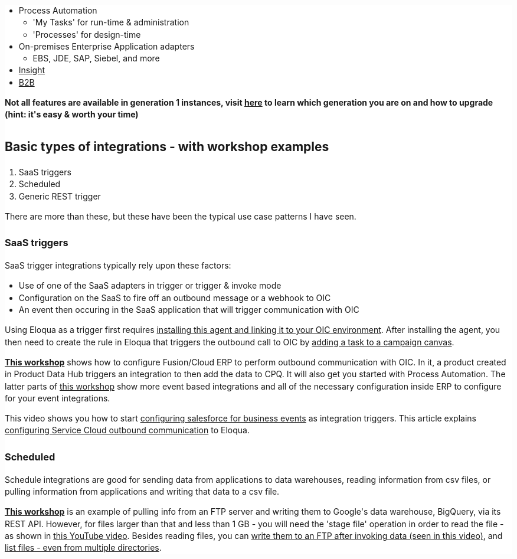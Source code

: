 - Process Automation
    - 'My Tasks' for run-time & administration
    - 'Processes' for design-time
- On-premises Enterprise Application adapters 
    - EBS, JDE, SAP, Siebel, and more
- [Insight](https://docs.oracle.com/en/cloud/paas/integration-cloud/integration-insight.html)
- [B2B](https://docs.oracle.com/en/cloud/paas/integration-cloud/btob.html)

**Not all features are available in generation 1 instances, visit [here](https://github.com/GaryHostt/Oracle_Integration/blob/master/Intro.md) to learn which generation you are on and how to upgrade (hint: it's easy & worth your time)**

## Basic types of integrations - with workshop examples

1. SaaS triggers
2. Scheduled
3. Generic REST trigger

There are more than these, but these have been the typical use case patterns I have seen.

### SaaS triggers

SaaS trigger integrations typically rely upon these factors:
  - Use of one of the SaaS adapters in trigger or trigger & invoke mode
  - Configuration on the SaaS to fire off an outbound message or a webhook to OIC
  - An event then occuring in the SaaS application that will trigger communication with OIC

Using Eloqua as a trigger first requires [installing this agent and linking it to your OIC environment](https://docs.oracle.com/cloud/latest/marketingcs_gs/OMCAA/Help/Apps/IntegrationCloudService/Tasks/InstallingICS.htm). After installing the agent, you then need to create the rule in Eloqua that triggers the outbound call to OIC by [adding a task to a campaign canvas](https://docs.oracle.com/en/cloud/saas/marketing/eloqua-user/Help/Apps/IntegrationCloudService/Tasks/AddingICSToCanvas.htm).

[**This workshop**](https://github.com/GaryHostt/OIC_SaaS_integration) shows how to configure Fusion/Cloud ERP to perform outbound communication with OIC. In it, a product created in Product Data Hub triggers an integration to then add the data to CPQ. It will also get you started with Process Automation. The latter parts of [this workshop](https://garyhostt.github.io/beginner_ERP_OIC/) show more event based integrations and all of the necessary configuration inside ERP to configure for your event integrations.

This video shows you how to start [configuring salesforce for business events](https://www.youtube.com/watch?v=5Pq-Dme5Gvc&feature=share) as integration triggers. This article explains [configuring Service Cloud outbound communication](https://redthunder.blog/2019/04/15/oracle-service-cloud-to-eloqua-contact-create-update-using-oic/) to Eloqua.

### Scheduled

Schedule integrations are good for sending data from applications to data warehouses, reading information from csv files, or pulling information from applications and writing that data to a csv file. 

[**This workshop**](https://github.com/GaryHostt/BigQueryIntegration) is an example of pulling info from an FTP server and writing them to Google's data warehouse, BigQuery, via its REST API. However, for files larger than that and less than 1 GB - you will need the 'stage file' operation in order to read the file - as shown in [this YouTube video](https://www.youtube.com/watch?v=hE5nF-henFw&feature=share). Besides reading files, you can [write them to an FTP after invoking data (seen in this video)](https://www.youtube.com/watch?v=7wx-gAT4IdU), and [list files - even from multiple directories](https://www.techsupper.com/2019/05/how-to-list-files-from-ftp-resides-in-multiple-directories-oracle-integration-cloud.html). 
